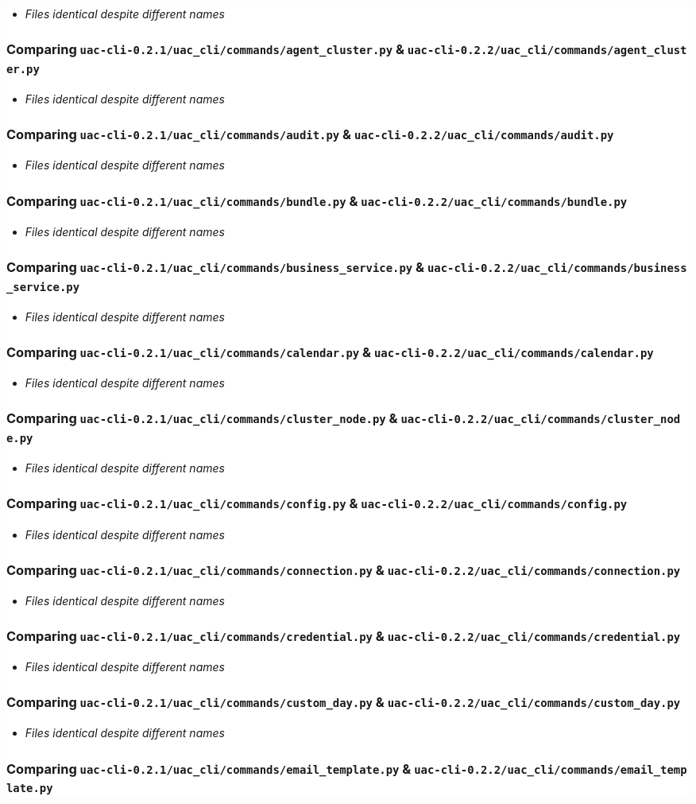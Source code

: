  * *Files identical despite different names*

### Comparing `uac-cli-0.2.1/uac_cli/commands/agent_cluster.py` & `uac-cli-0.2.2/uac_cli/commands/agent_cluster.py`

 * *Files identical despite different names*

### Comparing `uac-cli-0.2.1/uac_cli/commands/audit.py` & `uac-cli-0.2.2/uac_cli/commands/audit.py`

 * *Files identical despite different names*

### Comparing `uac-cli-0.2.1/uac_cli/commands/bundle.py` & `uac-cli-0.2.2/uac_cli/commands/bundle.py`

 * *Files identical despite different names*

### Comparing `uac-cli-0.2.1/uac_cli/commands/business_service.py` & `uac-cli-0.2.2/uac_cli/commands/business_service.py`

 * *Files identical despite different names*

### Comparing `uac-cli-0.2.1/uac_cli/commands/calendar.py` & `uac-cli-0.2.2/uac_cli/commands/calendar.py`

 * *Files identical despite different names*

### Comparing `uac-cli-0.2.1/uac_cli/commands/cluster_node.py` & `uac-cli-0.2.2/uac_cli/commands/cluster_node.py`

 * *Files identical despite different names*

### Comparing `uac-cli-0.2.1/uac_cli/commands/config.py` & `uac-cli-0.2.2/uac_cli/commands/config.py`

 * *Files identical despite different names*

### Comparing `uac-cli-0.2.1/uac_cli/commands/connection.py` & `uac-cli-0.2.2/uac_cli/commands/connection.py`

 * *Files identical despite different names*

### Comparing `uac-cli-0.2.1/uac_cli/commands/credential.py` & `uac-cli-0.2.2/uac_cli/commands/credential.py`

 * *Files identical despite different names*

### Comparing `uac-cli-0.2.1/uac_cli/commands/custom_day.py` & `uac-cli-0.2.2/uac_cli/commands/custom_day.py`

 * *Files identical despite different names*

### Comparing `uac-cli-0.2.1/uac_cli/commands/email_template.py` & `uac-cli-0.2.2/uac_cli/commands/email_template.py`
